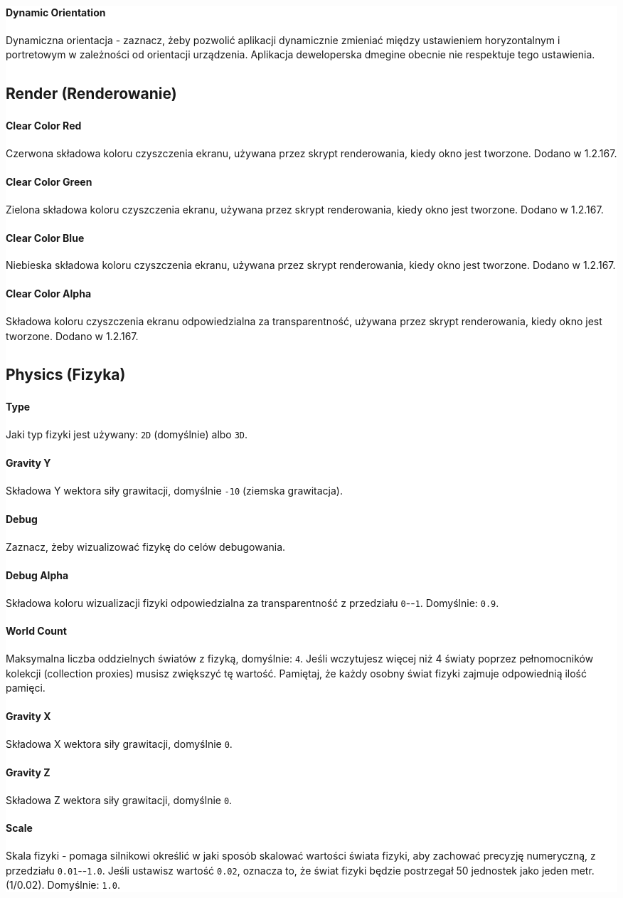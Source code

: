 #### Dynamic Orientation
Dynamiczna orientacja - zaznacz, żeby pozwolić aplikacji dynamicznie zmieniać między ustawieniem horyzontalnym i portretowym w zależności od orientacji urządzenia. Aplikacja deweloperska dmegine obecnie nie respektuje tego ustawienia.

## Render (Renderowanie)

#### Clear Color Red
Czerwona składowa koloru czyszczenia ekranu, używana przez skrypt renderowania, kiedy okno jest tworzone. Dodano w 1.2.167.

#### Clear Color Green
Zielona składowa koloru czyszczenia ekranu, używana przez skrypt renderowania, kiedy okno jest tworzone. Dodano w 1.2.167.

#### Clear Color Blue
Niebieska składowa koloru czyszczenia ekranu, używana przez skrypt renderowania, kiedy okno jest tworzone. Dodano w 1.2.167.

#### Clear Color Alpha
Składowa koloru czyszczenia ekranu odpowiedzialna za transparentność, używana przez skrypt renderowania, kiedy okno jest tworzone. Dodano w 1.2.167.

## Physics (Fizyka)

#### Type
Jaki typ fizyki jest używany: `2D` (domyślnie) albo `3D`.

#### Gravity Y
Składowa Y wektora siły grawitacji, domyślnie `-10` (ziemska grawitacja).

#### Debug
Zaznacz, żeby wizualizować fizykę do celów debugowania.

#### Debug Alpha
Składowa koloru wizualizacji fizyki odpowiedzialna za transparentność z przedziału `0`--`1`. Domyślnie: `0.9`.

#### World Count
Maksymalna liczba oddzielnych światów z fizyką, domyślnie: `4`. Jeśli wczytujesz więcej niż 4 światy poprzez pełnomocników kolekcji (collection proxies) musisz zwiększyć tę wartość. Pamiętaj, że każdy osobny świat fizyki zajmuje odpowiednią ilość pamięci.

#### Gravity X
Składowa X wektora siły grawitacji, domyślnie `0`.

#### Gravity Z
Składowa Z wektora siły grawitacji, domyślnie `0`.

#### Scale
Skala fizyki - pomaga silnikowi określić w jaki sposób skalować wartości świata fizyki, aby zachować precyzję numeryczną, z przedziału `0.01`--`1.0`. Jeśli ustawisz wartość `0.02`, oznacza to, że świat fizyki będzie postrzegał 50 jednostek jako jeden metr.($1 / 0.02$). Domyślnie: `1.0`.
